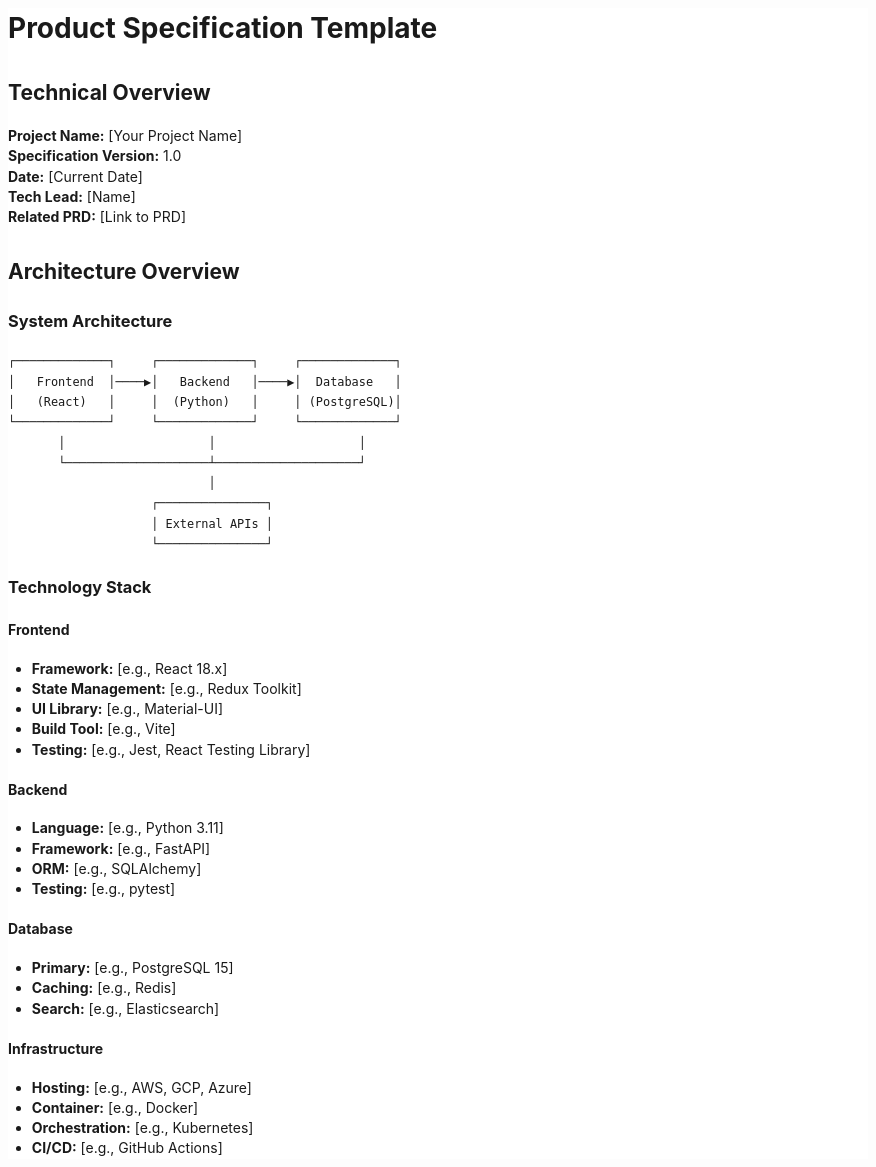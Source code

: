 # Product Specification Template

## Technical Overview

**Project Name:** [Your Project Name]  
**Specification Version:** 1.0  
**Date:** [Current Date]  
**Tech Lead:** [Name]  
**Related PRD:** [Link to PRD]

## Architecture Overview

### System Architecture
```
┌─────────────┐     ┌─────────────┐     ┌─────────────┐
│   Frontend  │────▶│   Backend   │────▶│  Database   │
│   (React)   │     │  (Python)   │     │ (PostgreSQL)│
└─────────────┘     └─────────────┘     └─────────────┘
       │                    │                    │
       └────────────────────┴────────────────────┘
                            │
                    ┌───────────────┐
                    │ External APIs │
                    └───────────────┘
```

### Technology Stack

#### Frontend
- **Framework:** [e.g., React 18.x]
- **State Management:** [e.g., Redux Toolkit]
- **UI Library:** [e.g., Material-UI]
- **Build Tool:** [e.g., Vite]
- **Testing:** [e.g., Jest, React Testing Library]

#### Backend
- **Language:** [e.g., Python 3.11]
- **Framework:** [e.g., FastAPI]
- **ORM:** [e.g., SQLAlchemy]
- **Testing:** [e.g., pytest]

#### Database
- **Primary:** [e.g., PostgreSQL 15]
- **Caching:** [e.g., Redis]
- **Search:** [e.g., Elasticsearch]

#### Infrastructure
- **Hosting:** [e.g., AWS, GCP, Azure]
- **Container:** [e.g., Docker]
- **Orchestration:** [e.g., Kubernetes]
- **CI/CD:** [e.g., GitHub Actions]
